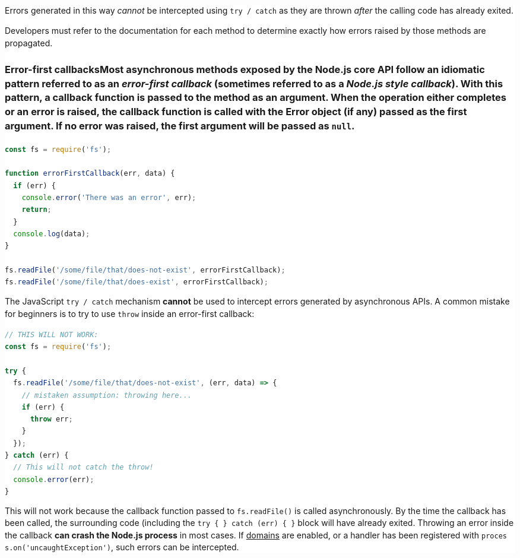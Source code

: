 Errors generated in this way *cannot* be intercepted using `try / catch` as they are thrown *after* the calling code has already exited.

Developers must refer to the documentation for each method to determine exactly how errors raised by those methods are propagated.

### Error-first callbacksMost asynchronous methods exposed by the Node.js core API follow an idiomatic pattern referred to as an _error-first callback_ (sometimes referred to as a _Node.js style callback_). With this pattern, a callback function is passed to the method as an argument. When the operation either completes or an error is raised, the callback function is called with the Error object (if any) passed as the first argument. If no error was raised, the first argument will be passed as `null`.

```js
const fs = require('fs');

function errorFirstCallback(err, data) {
  if (err) {
    console.error('There was an error', err);
    return;
  }
  console.log(data);
}

fs.readFile('/some/file/that/does-not-exist', errorFirstCallback);
fs.readFile('/some/file/that/does-exist', errorFirstCallback);
```

The JavaScript `try / catch` mechanism **cannot** be used to intercept errors generated by asynchronous APIs. A common mistake for beginners is to try to use `throw` inside an error-first callback:

```js
// THIS WILL NOT WORK:
const fs = require('fs');

try {
  fs.readFile('/some/file/that/does-not-exist', (err, data) => {
    // mistaken assumption: throwing here...
    if (err) {
      throw err;
    }
  });
} catch (err) {
  // This will not catch the throw!
  console.error(err);
}
```

This will not work because the callback function passed to `fs.readFile()` is called asynchronously. By the time the callback has been called, the surrounding code (including the `try { } catch (err) { }` block will have already exited. Throwing an error inside the callback **can crash the Node.js process** in most cases. If [domains](domain.html) are enabled, or a handler has been registered with `process.on('uncaughtException')`, such errors can be intercepted.
